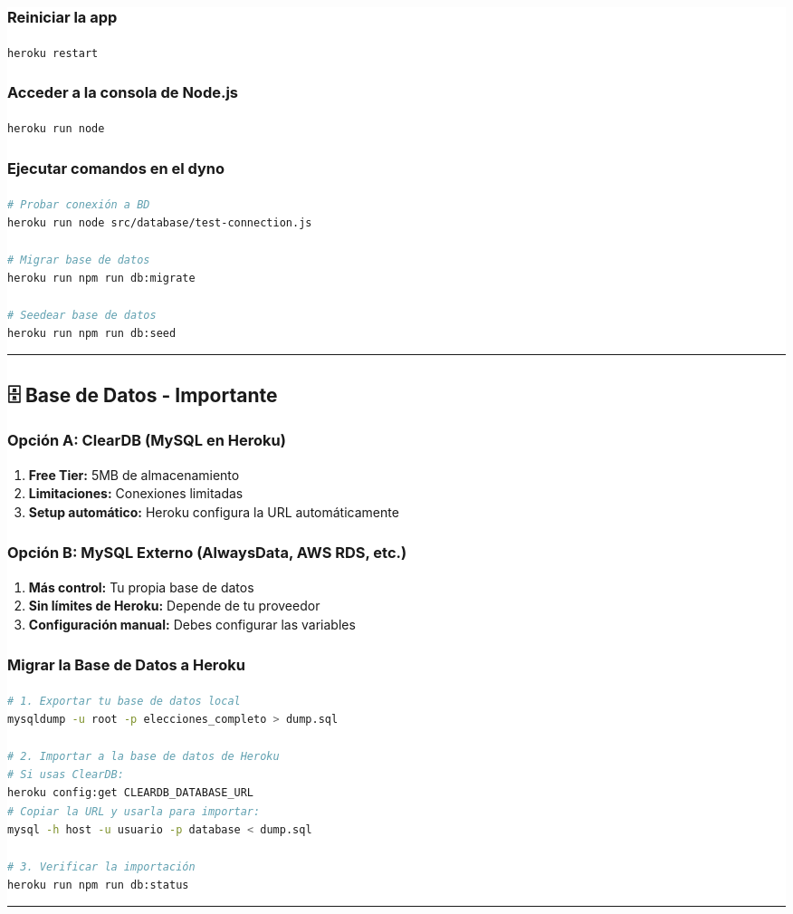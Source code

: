 ### Reiniciar la app
```bash
heroku restart
```

### Acceder a la consola de Node.js
```bash
heroku run node
```

### Ejecutar comandos en el dyno
```bash
# Probar conexión a BD
heroku run node src/database/test-connection.js

# Migrar base de datos
heroku run npm run db:migrate

# Seedear base de datos
heroku run npm run db:seed
```

---

## 🗄️ Base de Datos - Importante

### Opción A: ClearDB (MySQL en Heroku)
1. **Free Tier:** 5MB de almacenamiento
2. **Limitaciones:** Conexiones limitadas
3. **Setup automático:** Heroku configura la URL automáticamente

### Opción B: MySQL Externo (AlwaysData, AWS RDS, etc.)
1. **Más control:** Tu propia base de datos
2. **Sin límites de Heroku:** Depende de tu proveedor
3. **Configuración manual:** Debes configurar las variables

### Migrar la Base de Datos a Heroku
```bash
# 1. Exportar tu base de datos local
mysqldump -u root -p elecciones_completo > dump.sql

# 2. Importar a la base de datos de Heroku
# Si usas ClearDB:
heroku config:get CLEARDB_DATABASE_URL
# Copiar la URL y usarla para importar:
mysql -h host -u usuario -p database < dump.sql

# 3. Verificar la importación
heroku run npm run db:status
```

---